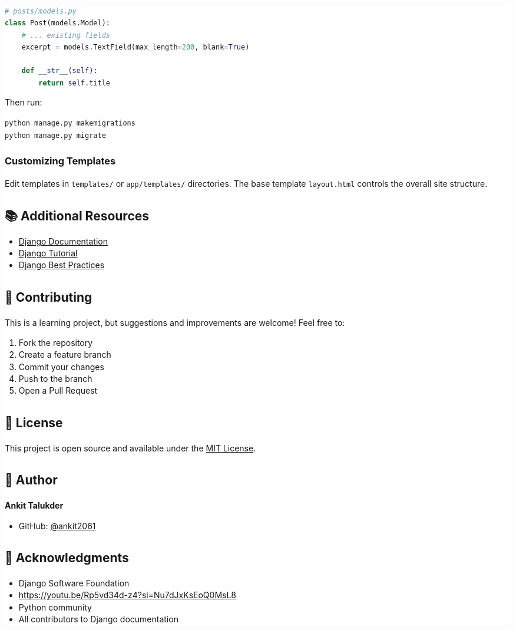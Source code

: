 ```python
# posts/models.py
class Post(models.Model):
    # ... existing fields
    excerpt = models.TextField(max_length=200, blank=True)
    
    def __str__(self):
        return self.title
```

Then run:
```bash
python manage.py makemigrations
python manage.py migrate
```

### Customizing Templates

Edit templates in `templates/` or `app/templates/` directories. The base template `layout.html` controls the overall site structure.

## 📚 Additional Resources

- [Django Documentation](https://docs.djangoproject.com/)
- [Django Tutorial](https://docs.djangoproject.com/en/stable/intro/tutorial01/)
- [Django Best Practices](https://django-best-practices.readthedocs.io/)

## 🤝 Contributing

This is a learning project, but suggestions and improvements are welcome! Feel free to:

1. Fork the repository
2. Create a feature branch
3. Commit your changes
4. Push to the branch
5. Open a Pull Request

## 📄 License

This project is open source and available under the [MIT License](LICENSE).

## 👤 Author

**Ankit Talukder**

- GitHub: [@ankit2061](https://github.com/ankit2061)

## 🙏 Acknowledgments

- Django Software Foundation
- https://youtu.be/Rp5vd34d-z4?si=Nu7dJxKsEoQ0MsL8
- Python community
- All contributors to Django documentation
